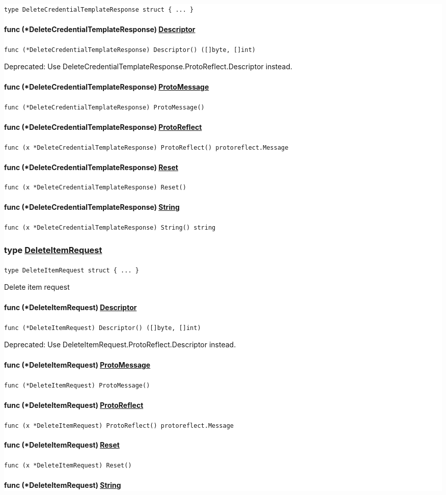 `type DeleteCredentialTemplateResponse struct { ... }`

#### func (*DeleteCredentialTemplateResponse) [Descriptor](/templates.pb.go#L494)

`func (*DeleteCredentialTemplateResponse) Descriptor() ([]byte, []int)`

Deprecated: Use DeleteCredentialTemplateResponse.ProtoReflect.Descriptor instead.

#### func (*DeleteCredentialTemplateResponse) [ProtoMessage](/templates.pb.go#L479)

`func (*DeleteCredentialTemplateResponse) ProtoMessage()`

#### func (*DeleteCredentialTemplateResponse) [ProtoReflect](/templates.pb.go#L481)

`func (x *DeleteCredentialTemplateResponse) ProtoReflect() protoreflect.Message`

#### func (*DeleteCredentialTemplateResponse) [Reset](/templates.pb.go#L466)

`func (x *DeleteCredentialTemplateResponse) Reset()`

#### func (*DeleteCredentialTemplateResponse) [String](/templates.pb.go#L475)

`func (x *DeleteCredentialTemplateResponse) String() string`

### type [DeleteItemRequest](/universal-wallet.pb.go#L273)

`type DeleteItemRequest struct { ... }`

Delete item request

#### func (*DeleteItemRequest) [Descriptor](/universal-wallet.pb.go#L307)

`func (*DeleteItemRequest) Descriptor() ([]byte, []int)`

Deprecated: Use DeleteItemRequest.ProtoReflect.Descriptor instead.

#### func (*DeleteItemRequest) [ProtoMessage](/universal-wallet.pb.go#L292)

`func (*DeleteItemRequest) ProtoMessage()`

#### func (*DeleteItemRequest) [ProtoReflect](/universal-wallet.pb.go#L294)

`func (x *DeleteItemRequest) ProtoReflect() protoreflect.Message`

#### func (*DeleteItemRequest) [Reset](/universal-wallet.pb.go#L279)

`func (x *DeleteItemRequest) Reset()`

#### func (*DeleteItemRequest) [String](/universal-wallet.pb.go#L288)

